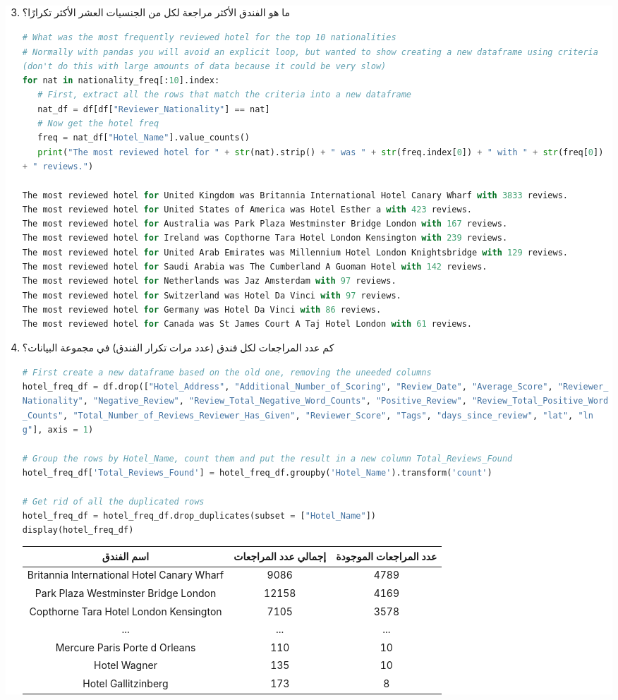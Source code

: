 3. ما هو الفندق الأكثر مراجعة لكل من الجنسيات العشر الأكثر تكرارًا؟

   ```python
   # What was the most frequently reviewed hotel for the top 10 nationalities
   # Normally with pandas you will avoid an explicit loop, but wanted to show creating a new dataframe using criteria (don't do this with large amounts of data because it could be very slow)
   for nat in nationality_freq[:10].index:
      # First, extract all the rows that match the criteria into a new dataframe
      nat_df = df[df["Reviewer_Nationality"] == nat]   
      # Now get the hotel freq
      freq = nat_df["Hotel_Name"].value_counts()
      print("The most reviewed hotel for " + str(nat).strip() + " was " + str(freq.index[0]) + " with " + str(freq[0]) + " reviews.") 
      
   The most reviewed hotel for United Kingdom was Britannia International Hotel Canary Wharf with 3833 reviews.
   The most reviewed hotel for United States of America was Hotel Esther a with 423 reviews.
   The most reviewed hotel for Australia was Park Plaza Westminster Bridge London with 167 reviews.
   The most reviewed hotel for Ireland was Copthorne Tara Hotel London Kensington with 239 reviews.
   The most reviewed hotel for United Arab Emirates was Millennium Hotel London Knightsbridge with 129 reviews.
   The most reviewed hotel for Saudi Arabia was The Cumberland A Guoman Hotel with 142 reviews.
   The most reviewed hotel for Netherlands was Jaz Amsterdam with 97 reviews.
   The most reviewed hotel for Switzerland was Hotel Da Vinci with 97 reviews.
   The most reviewed hotel for Germany was Hotel Da Vinci with 86 reviews.
   The most reviewed hotel for Canada was St James Court A Taj Hotel London with 61 reviews.
   ```

4. كم عدد المراجعات لكل فندق (عدد مرات تكرار الفندق) في مجموعة البيانات؟

   ```python
   # First create a new dataframe based on the old one, removing the uneeded columns
   hotel_freq_df = df.drop(["Hotel_Address", "Additional_Number_of_Scoring", "Review_Date", "Average_Score", "Reviewer_Nationality", "Negative_Review", "Review_Total_Negative_Word_Counts", "Positive_Review", "Review_Total_Positive_Word_Counts", "Total_Number_of_Reviews_Reviewer_Has_Given", "Reviewer_Score", "Tags", "days_since_review", "lat", "lng"], axis = 1)
   
   # Group the rows by Hotel_Name, count them and put the result in a new column Total_Reviews_Found
   hotel_freq_df['Total_Reviews_Found'] = hotel_freq_df.groupby('Hotel_Name').transform('count')
   
   # Get rid of all the duplicated rows
   hotel_freq_df = hotel_freq_df.drop_duplicates(subset = ["Hotel_Name"])
   display(hotel_freq_df) 
   ```
   |                 اسم الفندق                 | إجمالي عدد المراجعات | عدد المراجعات الموجودة |
   | :----------------------------------------: | :---------------------: | :-----------------: |
   | Britannia International Hotel Canary Wharf |          9086           |        4789         |
   |    Park Plaza Westminster Bridge London    |          12158          |        4169         |
   |   Copthorne Tara Hotel London Kensington   |          7105           |        3578         |
   |                    ...                     |           ...           |         ...         |
   |       Mercure Paris Porte d Orleans        |           110           |         10          |
   |                Hotel Wagner                |           135           |         10          |
   |            Hotel Gallitzinberg             |           173           |          8          |
